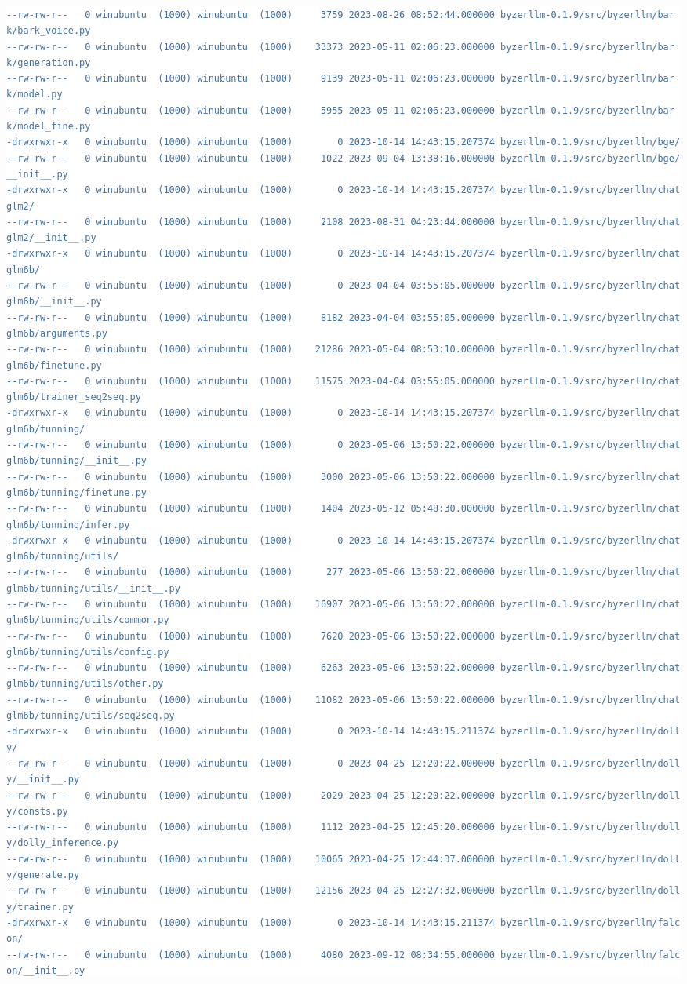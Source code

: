 ```diff
--rw-rw-r--   0 winubuntu  (1000) winubuntu  (1000)     3759 2023-08-26 08:52:44.000000 byzerllm-0.1.9/src/byzerllm/bark/bark_voice.py
--rw-rw-r--   0 winubuntu  (1000) winubuntu  (1000)    33373 2023-05-11 02:06:23.000000 byzerllm-0.1.9/src/byzerllm/bark/generation.py
--rw-rw-r--   0 winubuntu  (1000) winubuntu  (1000)     9139 2023-05-11 02:06:23.000000 byzerllm-0.1.9/src/byzerllm/bark/model.py
--rw-rw-r--   0 winubuntu  (1000) winubuntu  (1000)     5955 2023-05-11 02:06:23.000000 byzerllm-0.1.9/src/byzerllm/bark/model_fine.py
-drwxrwxr-x   0 winubuntu  (1000) winubuntu  (1000)        0 2023-10-14 14:43:15.207374 byzerllm-0.1.9/src/byzerllm/bge/
--rw-rw-r--   0 winubuntu  (1000) winubuntu  (1000)     1022 2023-09-04 13:38:16.000000 byzerllm-0.1.9/src/byzerllm/bge/__init__.py
-drwxrwxr-x   0 winubuntu  (1000) winubuntu  (1000)        0 2023-10-14 14:43:15.207374 byzerllm-0.1.9/src/byzerllm/chatglm2/
--rw-rw-r--   0 winubuntu  (1000) winubuntu  (1000)     2108 2023-08-31 04:23:44.000000 byzerllm-0.1.9/src/byzerllm/chatglm2/__init__.py
-drwxrwxr-x   0 winubuntu  (1000) winubuntu  (1000)        0 2023-10-14 14:43:15.207374 byzerllm-0.1.9/src/byzerllm/chatglm6b/
--rw-rw-r--   0 winubuntu  (1000) winubuntu  (1000)        0 2023-04-04 03:55:05.000000 byzerllm-0.1.9/src/byzerllm/chatglm6b/__init__.py
--rw-rw-r--   0 winubuntu  (1000) winubuntu  (1000)     8182 2023-04-04 03:55:05.000000 byzerllm-0.1.9/src/byzerllm/chatglm6b/arguments.py
--rw-rw-r--   0 winubuntu  (1000) winubuntu  (1000)    21286 2023-05-04 08:53:10.000000 byzerllm-0.1.9/src/byzerllm/chatglm6b/finetune.py
--rw-rw-r--   0 winubuntu  (1000) winubuntu  (1000)    11575 2023-04-04 03:55:05.000000 byzerllm-0.1.9/src/byzerllm/chatglm6b/trainer_seq2seq.py
-drwxrwxr-x   0 winubuntu  (1000) winubuntu  (1000)        0 2023-10-14 14:43:15.207374 byzerllm-0.1.9/src/byzerllm/chatglm6b/tunning/
--rw-rw-r--   0 winubuntu  (1000) winubuntu  (1000)        0 2023-05-06 13:50:22.000000 byzerllm-0.1.9/src/byzerllm/chatglm6b/tunning/__init__.py
--rw-rw-r--   0 winubuntu  (1000) winubuntu  (1000)     3000 2023-05-06 13:50:22.000000 byzerllm-0.1.9/src/byzerllm/chatglm6b/tunning/finetune.py
--rw-rw-r--   0 winubuntu  (1000) winubuntu  (1000)     1404 2023-05-12 05:48:30.000000 byzerllm-0.1.9/src/byzerllm/chatglm6b/tunning/infer.py
-drwxrwxr-x   0 winubuntu  (1000) winubuntu  (1000)        0 2023-10-14 14:43:15.207374 byzerllm-0.1.9/src/byzerllm/chatglm6b/tunning/utils/
--rw-rw-r--   0 winubuntu  (1000) winubuntu  (1000)      277 2023-05-06 13:50:22.000000 byzerllm-0.1.9/src/byzerllm/chatglm6b/tunning/utils/__init__.py
--rw-rw-r--   0 winubuntu  (1000) winubuntu  (1000)    16907 2023-05-06 13:50:22.000000 byzerllm-0.1.9/src/byzerllm/chatglm6b/tunning/utils/common.py
--rw-rw-r--   0 winubuntu  (1000) winubuntu  (1000)     7620 2023-05-06 13:50:22.000000 byzerllm-0.1.9/src/byzerllm/chatglm6b/tunning/utils/config.py
--rw-rw-r--   0 winubuntu  (1000) winubuntu  (1000)     6263 2023-05-06 13:50:22.000000 byzerllm-0.1.9/src/byzerllm/chatglm6b/tunning/utils/other.py
--rw-rw-r--   0 winubuntu  (1000) winubuntu  (1000)    11082 2023-05-06 13:50:22.000000 byzerllm-0.1.9/src/byzerllm/chatglm6b/tunning/utils/seq2seq.py
-drwxrwxr-x   0 winubuntu  (1000) winubuntu  (1000)        0 2023-10-14 14:43:15.211374 byzerllm-0.1.9/src/byzerllm/dolly/
--rw-rw-r--   0 winubuntu  (1000) winubuntu  (1000)        0 2023-04-25 12:20:22.000000 byzerllm-0.1.9/src/byzerllm/dolly/__init__.py
--rw-rw-r--   0 winubuntu  (1000) winubuntu  (1000)     2029 2023-04-25 12:20:22.000000 byzerllm-0.1.9/src/byzerllm/dolly/consts.py
--rw-rw-r--   0 winubuntu  (1000) winubuntu  (1000)     1112 2023-04-25 12:45:20.000000 byzerllm-0.1.9/src/byzerllm/dolly/dolly_inference.py
--rw-rw-r--   0 winubuntu  (1000) winubuntu  (1000)    10065 2023-04-25 12:44:37.000000 byzerllm-0.1.9/src/byzerllm/dolly/generate.py
--rw-rw-r--   0 winubuntu  (1000) winubuntu  (1000)    12156 2023-04-25 12:27:32.000000 byzerllm-0.1.9/src/byzerllm/dolly/trainer.py
-drwxrwxr-x   0 winubuntu  (1000) winubuntu  (1000)        0 2023-10-14 14:43:15.211374 byzerllm-0.1.9/src/byzerllm/falcon/
--rw-rw-r--   0 winubuntu  (1000) winubuntu  (1000)     4080 2023-09-12 08:34:55.000000 byzerllm-0.1.9/src/byzerllm/falcon/__init__.py
```